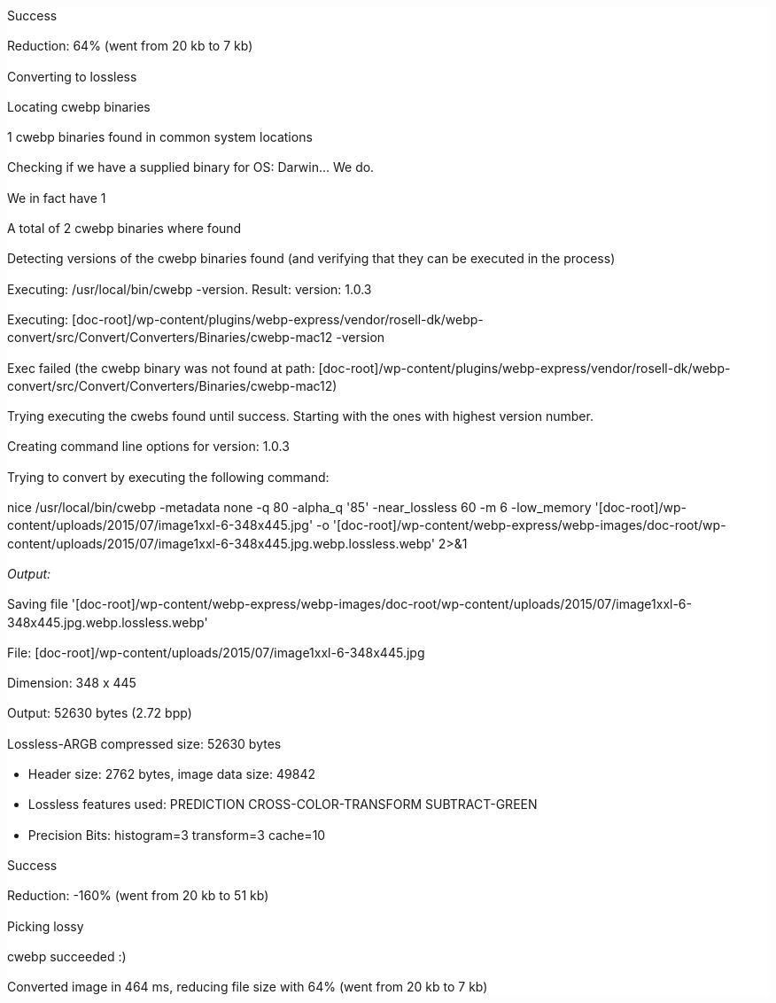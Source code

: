 Success

Reduction: 64% (went from 20 kb to 7 kb)


Converting to lossless

Locating cwebp binaries

1 cwebp binaries found in common system locations

Checking if we have a supplied binary for OS: Darwin... We do.

We in fact have 1

A total of 2 cwebp binaries where found

Detecting versions of the cwebp binaries found (and verifying that they can be executed in the process)

Executing: /usr/local/bin/cwebp -version. Result: version: 1.0.3

Executing: [doc-root]/wp-content/plugins/webp-express/vendor/rosell-dk/webp-convert/src/Convert/Converters/Binaries/cwebp-mac12 -version

Exec failed (the cwebp binary was not found at path: [doc-root]/wp-content/plugins/webp-express/vendor/rosell-dk/webp-convert/src/Convert/Converters/Binaries/cwebp-mac12)

Trying executing the cwebs found until success. Starting with the ones with highest version number.

Creating command line options for version: 1.0.3

Trying to convert by executing the following command:

nice /usr/local/bin/cwebp -metadata none -q 80 -alpha_q '85' -near_lossless 60 -m 6 -low_memory '[doc-root]/wp-content/uploads/2015/07/image1xxl-6-348x445.jpg' -o '[doc-root]/wp-content/webp-express/webp-images/doc-root/wp-content/uploads/2015/07/image1xxl-6-348x445.jpg.webp.lossless.webp' 2>&1


*Output:* 

Saving file '[doc-root]/wp-content/webp-express/webp-images/doc-root/wp-content/uploads/2015/07/image1xxl-6-348x445.jpg.webp.lossless.webp'

File:      [doc-root]/wp-content/uploads/2015/07/image1xxl-6-348x445.jpg

Dimension: 348 x 445

Output:    52630 bytes (2.72 bpp)

Lossless-ARGB compressed size: 52630 bytes

  * Header size: 2762 bytes, image data size: 49842

  * Lossless features used: PREDICTION CROSS-COLOR-TRANSFORM SUBTRACT-GREEN

  * Precision Bits: histogram=3 transform=3 cache=10


Success

Reduction: -160% (went from 20 kb to 51 kb)


Picking lossy

cwebp succeeded :)


Converted image in 464 ms, reducing file size with 64% (went from 20 kb to 7 kb)

